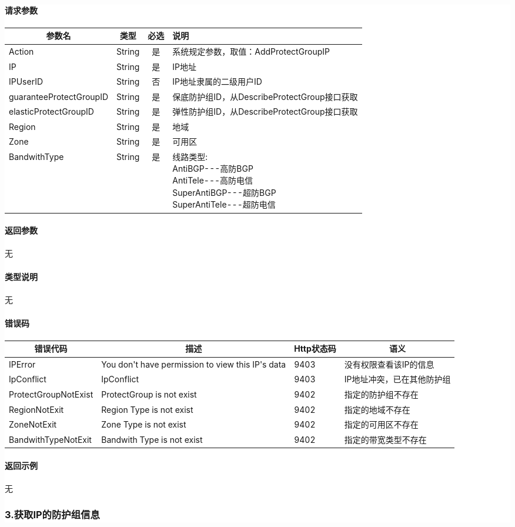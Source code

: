 
#### 请求参数

| 参数名                     |   类型   |  必选  | 说明                                       |
| ----------------------- | :----: | :--: | :--------------------------------------- |
| Action                  | String |  是   | 系统规定参数，取值：AddProtectGroupIP              |
| IP                      | String |  是   | IP地址                                     |
| IPUserID                | String |  否   | IP地址隶属的二级用户ID                            |
| guaranteeProtectGroupID | String |  是   | 保底防护组ID，从DescribeProtectGroup接口获取        |
| elasticProtectGroupID   | String |  是   | 弹性防护组ID，从DescribeProtectGroup接口获取        |
| Region                  | String |  是   | 地域                                       |
| Zone                    | String |  是   | 可用区                                      |
| BandwithType            | String |  是   | 线路类型:  <br>AntiBGP---高防BGP<br>AntiTele---高防电信<br>SuperAntiBGP---超防BGP<br>SuperAntiTele---超防电信 |

 

#### 返回参数

无



#### 类型说明

无



#### 错误码

| 错误代码                 | 描述                                       | Http状态码 | 语义             |
| -------------------- | ---------------------------------------- | :------ | -------------- |
| IPError              | You don't  have permission to view this IP's data | 9403    | 没有权限查看该IP的信息   |
| IpConflict           | IpConflict                               | 9403    | IP地址冲突，已在其他防护组 |
| ProtectGroupNotExist | ProtectGroup  is not exist               | 9402    | 指定的防护组不存在      |
| RegionNotExit        | Region Type is not exist                 | 9402    | 指定的地域不存在       |
| ZoneNotExit          | Zone Type is not exist                   | 9402    | 指定的可用区不存在      |
| BandwithTypeNotExit  | Bandwith Type is not exist               | 9402    | 指定的带宽类型不存在     |

 

#### 返回示例

无



### 3.获取IP的防护组信息
